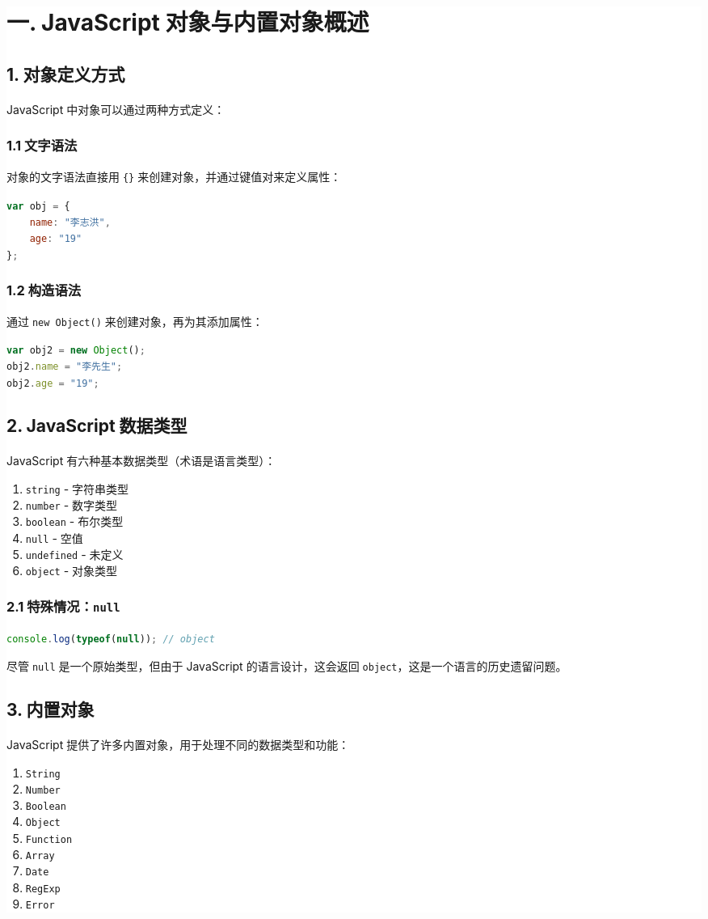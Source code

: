 # 一. JavaScript 对象与内置对象概述

## 1. 对象定义方式

JavaScript 中对象可以通过两种方式定义：

### 1.1 文字语法

对象的文字语法直接用 `{}` 来创建对象，并通过键值对来定义属性：

```js
var obj = {
    name: "李志洪",
    age: "19"
};
```

### 1.2 构造语法

通过 `new Object()` 来创建对象，再为其添加属性：

```js
var obj2 = new Object();
obj2.name = "李先生";
obj2.age = "19";
```

## 2. JavaScript 数据类型

JavaScript 有六种基本数据类型（术语是语言类型）：

1. `string` - 字符串类型
2. `number` - 数字类型
3. `boolean` - 布尔类型
4. `null` - 空值
5. `undefined` - 未定义
6. `object` - 对象类型

### 2.1 特殊情况：`null`

```js
console.log(typeof(null)); // object
```

尽管 `null` 是一个原始类型，但由于 JavaScript 的语言设计，这会返回 `object`，这是一个语言的历史遗留问题。

## 3. 内置对象

JavaScript 提供了许多内置对象，用于处理不同的数据类型和功能：

1. `String`
2. `Number`
3. `Boolean`
4. `Object`
5. `Function`
6. `Array`
7. `Date`
8. `RegExp`
9. `Error`
